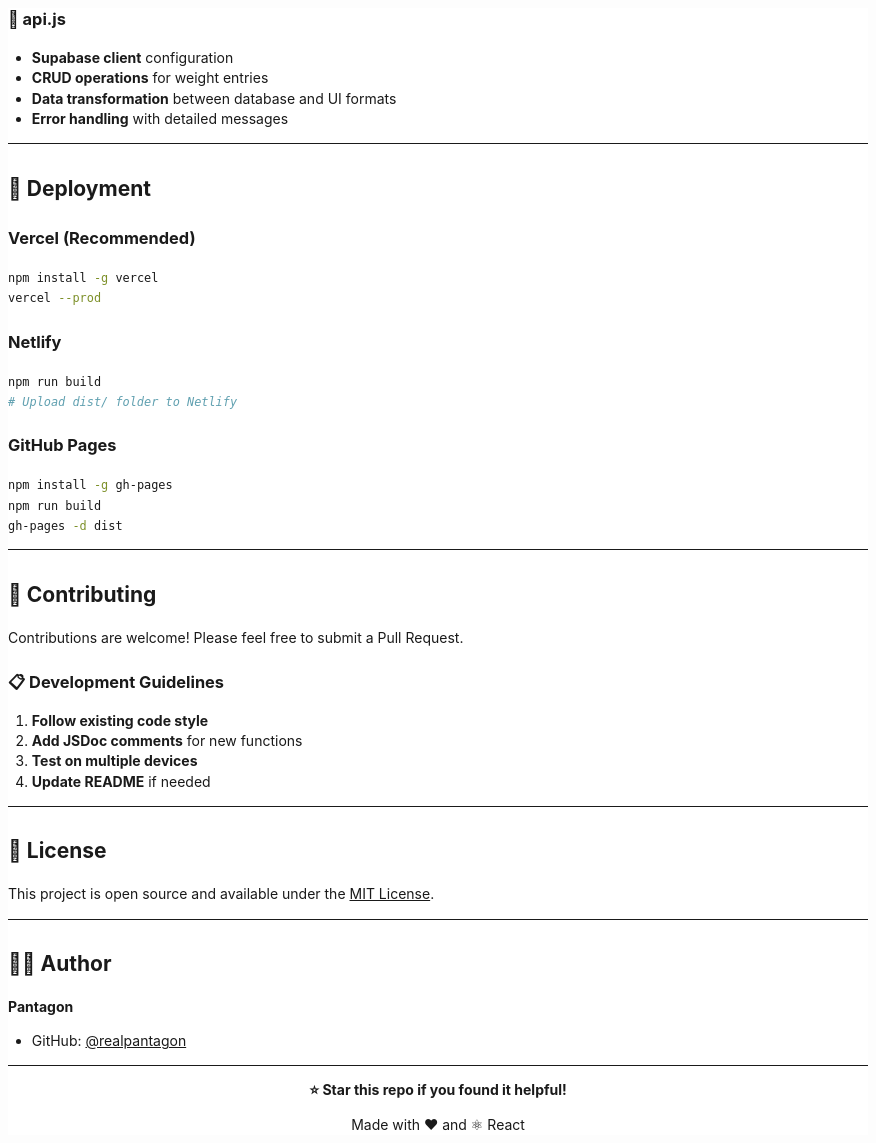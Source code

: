 ### 🔌 api.js
- **Supabase client** configuration  
- **CRUD operations** for weight entries
- **Data transformation** between database and UI formats
- **Error handling** with detailed messages

---

## 🚀 Deployment

### Vercel (Recommended)
```bash
npm install -g vercel
vercel --prod
```

### Netlify
```bash
npm run build
# Upload dist/ folder to Netlify
```

### GitHub Pages
```bash
npm install -g gh-pages
npm run build
gh-pages -d dist
```

---

## 🤝 Contributing

Contributions are welcome! Please feel free to submit a Pull Request.

### 📋 Development Guidelines
1. **Follow existing code style** 
2. **Add JSDoc comments** for new functions
3. **Test on multiple devices** 
4. **Update README** if needed

---

## 📄 License

This project is open source and available under the [MIT License](LICENSE).

---

## 🙋‍♂️ Author

**Pantagon**
- GitHub: [@realpantagon](https://github.com/realpantagon)

---

<div align="center">

**⭐ Star this repo if you found it helpful!**

Made with ❤️ and ⚛️ React

</div>
